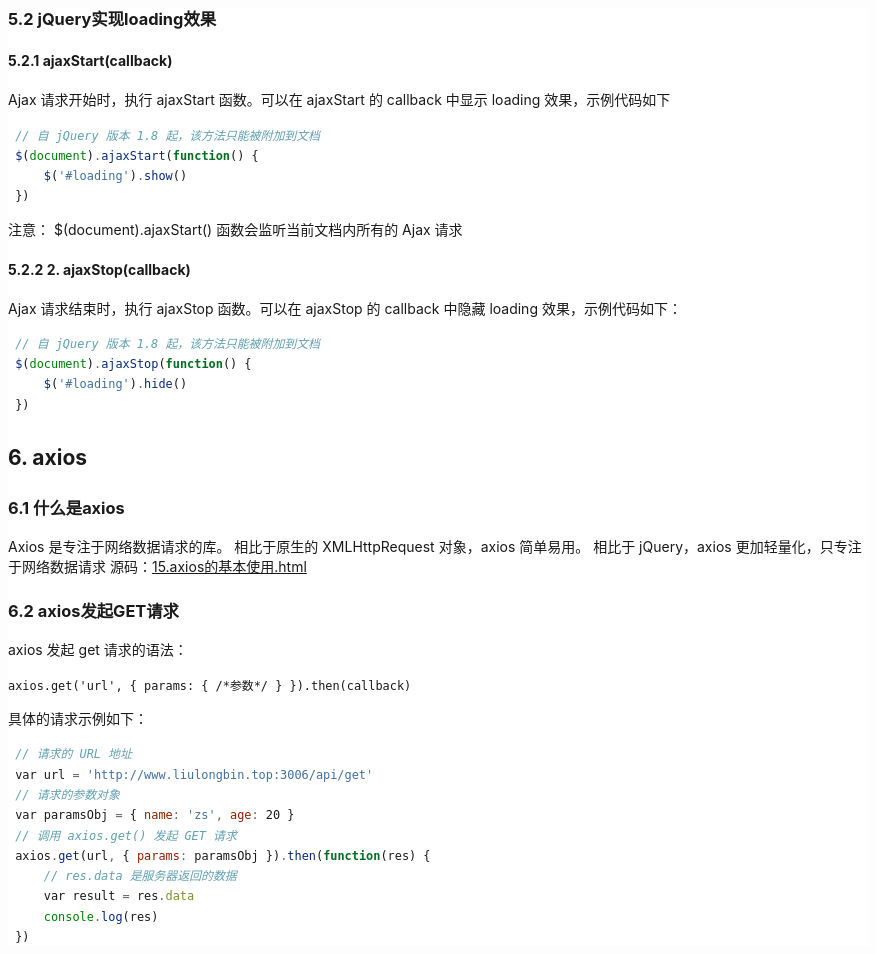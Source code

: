 ### 5.2 jQuery实现loading效果

#### 5.2.1 ajaxStart(callback)

Ajax 请求开始时，执行 ajaxStart 函数。可以在 ajaxStart 的 callback 中显示 loading 效果，示例代码如下

```javascript
 // 自 jQuery 版本 1.8 起，该方法只能被附加到文档
 $(document).ajaxStart(function() {
     $('#loading').show()
 })
```

注意： $(document).ajaxStart() 函数会监听当前文档内所有的 Ajax 请求

#### 5.2.2 2. ajaxStop(callback)

Ajax 请求结束时，执行 ajaxStop 函数。可以在 ajaxStop 的 callback 中隐藏 loading 效果，示例代码如下：

```JavaScript
 // 自 jQuery 版本 1.8 起，该方法只能被附加到文档
 $(document).ajaxStop(function() {
     $('#loading').hide()
 })
```

## 6. axios

### 6.1 什么是axios

Axios 是专注于网络数据请求的库。
相比于原生的 XMLHttpRequest 对象，axios 简单易用。
相比于 jQuery，axios 更加轻量化，只专注于网络数据请求
源码：[15.axios的基本使用.html](https://gitee.com/AuroraManito/note/tree/master/sgg/%E9%BB%91%E9%A9%AC%E7%A8%8B%E5%BA%8F%E5%91%98AJAX%E9%9B%B6%E5%9F%BA%E7%A1%80%E5%88%B0%E7%B2%BE%E9%80%9A_%E6%95%B4%E5%90%88Git%E6%A0%B8%E5%BF%83%E5%86%85%E5%AE%B9%E5%85%A8%E5%A5%97%E6%95%99%E7%A8%8B/AJAX%E5%8A%A0%E5%BC%BA%E8%B5%84%E6%96%99/code/15.axios的基本使用.html)

### 6.2 axios发起GET请求

axios 发起 get 请求的语法：

`axios.get('url', { params: { /*参数*/ } }).then(callback)`

具体的请求示例如下：

```JavaScript
 // 请求的 URL 地址
 var url = 'http://www.liulongbin.top:3006/api/get'
 // 请求的参数对象
 var paramsObj = { name: 'zs', age: 20 }
 // 调用 axios.get() 发起 GET 请求
 axios.get(url, { params: paramsObj }).then(function(res) {
     // res.data 是服务器返回的数据
     var result = res.data
     console.log(res)
 })
```
